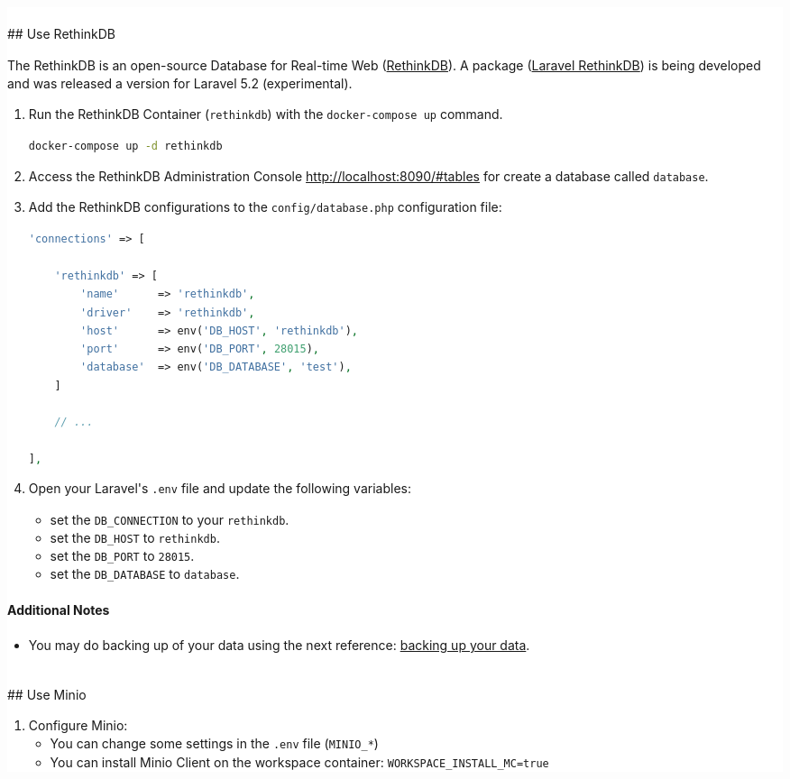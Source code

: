 




<br/>
<a name="Use-RethinkDB"></a>
## Use RethinkDB

The RethinkDB is an open-source Database for Real-time Web ([RethinkDB](https://rethinkdb.com/)).
A package ([Laravel RethinkDB](https://github.com/duxet/laravel-rethinkdb)) is being developed and was released a version for Laravel 5.2 (experimental).

1. Run the RethinkDB Container (`rethinkdb`) with the `docker-compose up` command.
    ```bash
    docker-compose up -d rethinkdb
    ```

2. Access the RethinkDB Administration Console [http://localhost:8090/#tables](http://localhost:8090/#tables) for create a database called `database`.

3. Add the RethinkDB configurations to the `config/database.php` configuration file:
    ```php
    'connections' => [
    
    	'rethinkdb' => [
    		'name'      => 'rethinkdb',
    		'driver'    => 'rethinkdb',
    		'host'      => env('DB_HOST', 'rethinkdb'),
    		'port'      => env('DB_PORT', 28015),
    		'database'  => env('DB_DATABASE', 'test'),
    	]
    
    	// ...
    
    ],
    ```

4. Open your Laravel's `.env` file and update the following variables:
    - set the `DB_CONNECTION` to your `rethinkdb`.
    - set the `DB_HOST` to `rethinkdb`.
    - set the `DB_PORT` to `28015`.
    - set the `DB_DATABASE` to `database`.


#### Additional Notes

- You may do backing up of your data using the next reference: [backing up your data](https://www.rethinkdb.com/docs/backup/).


<br/>
<a name="Use-Minio"></a>
## Use Minio

1. Configure Minio:
   - You can change some settings in the `.env` file (`MINIO_*`)
   - You can install Minio Client on the workspace container: `WORKSPACE_INSTALL_MC=true`
